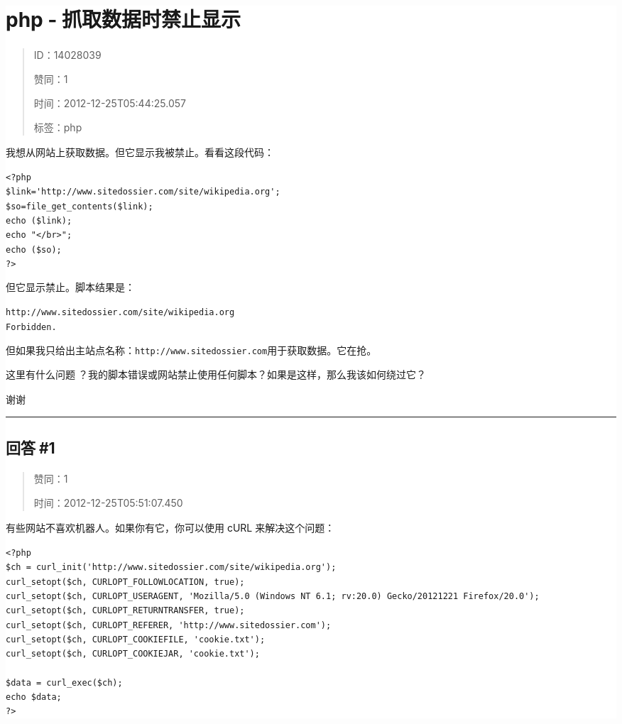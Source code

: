 # php - 抓取数据时禁止显示

> ID：14028039
> 
> 赞同：1
> 
> 时间：2012-12-25T05:44:25.057
> 
> 标签：php

我想从网站上获取数据。但它显示我被禁止。看看这段代码：

```
<?php
$link='http://www.sitedossier.com/site/wikipedia.org';
$so=file_get_contents($link);
echo ($link);
echo "</br>";
echo ($so);
?> 
```

但它显示禁止。脚本结果是：

```
http://www.sitedossier.com/site/wikipedia.org
Forbidden. 
```

但如果我只给出主站点名称：`http://www.sitedossier.com`用于获取数据。它在抢。

这里有什么问题 ？我的脚本错误或网站禁止使用任何脚本？如果是这样，那么我该如何绕过它？

谢谢

* * *

## 回答 #1

> 赞同：1
> 
> 时间：2012-12-25T05:51:07.450

有些网站不喜欢机器人。如果你有它，你可以使用 cURL 来解决这个问题：

```
<?php
$ch = curl_init('http://www.sitedossier.com/site/wikipedia.org');
curl_setopt($ch, CURLOPT_FOLLOWLOCATION, true);
curl_setopt($ch, CURLOPT_USERAGENT, 'Mozilla/5.0 (Windows NT 6.1; rv:20.0) Gecko/20121221 Firefox/20.0');
curl_setopt($ch, CURLOPT_RETURNTRANSFER, true);
curl_setopt($ch, CURLOPT_REFERER, 'http://www.sitedossier.com');
curl_setopt($ch, CURLOPT_COOKIEFILE, 'cookie.txt');
curl_setopt($ch, CURLOPT_COOKIEJAR, 'cookie.txt');

$data = curl_exec($ch);
echo $data;
?> 
```
